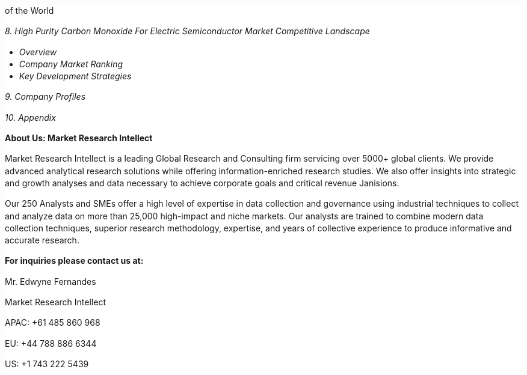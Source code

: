 of the World</span></em></li></ul><p><em><span class="font-[700]">8. High Purity Carbon Monoxide For Electric Semiconductor Market Competitive Landscape</span></em></p><ul><li><em><span class="">Overview</span></em></li><li><em><span class="">Company Market Ranking</span></em></li><li><em><span class="">Key Development Strategies</span></em></li></ul><p><em><span class="font-[700]">9. Company Profiles</span></em></p><p><em><span class="font-[700]">10. Appendix</span></em></p><p><strong><span class="font-[700]">About Us: Market Research Intellect</span></strong></p><p><span class="">Market Research Intellect is a leading Global Research and Consulting firm servicing over 5000+ global clients. We provide advanced analytical research solutions while offering information-enriched research studies.&nbsp;</span>We also offer insights into strategic and growth analyses and data necessary to achieve corporate goals and critical revenue Janisions.</p><p><span class="">Our 250 Analysts and SMEs offer a high level of expertise in data collection and governance using industrial techniques to collect and analyze data on more than 25,000 high-impact and niche markets. Our analysts are trained to combine modern data collection techniques, superior research methodology, expertise, and years of collective experience to produce informative and accurate research.</span></p><p><strong>For inquiries please contact us at:</strong></p><p>Mr. Edwyne Fernandes</p><p>Market Research Intellect</p><p>APAC: +61 485 860 968</p><p>EU: +44 788 886 6344</p><p>US: +1 743 222 5439</p>
